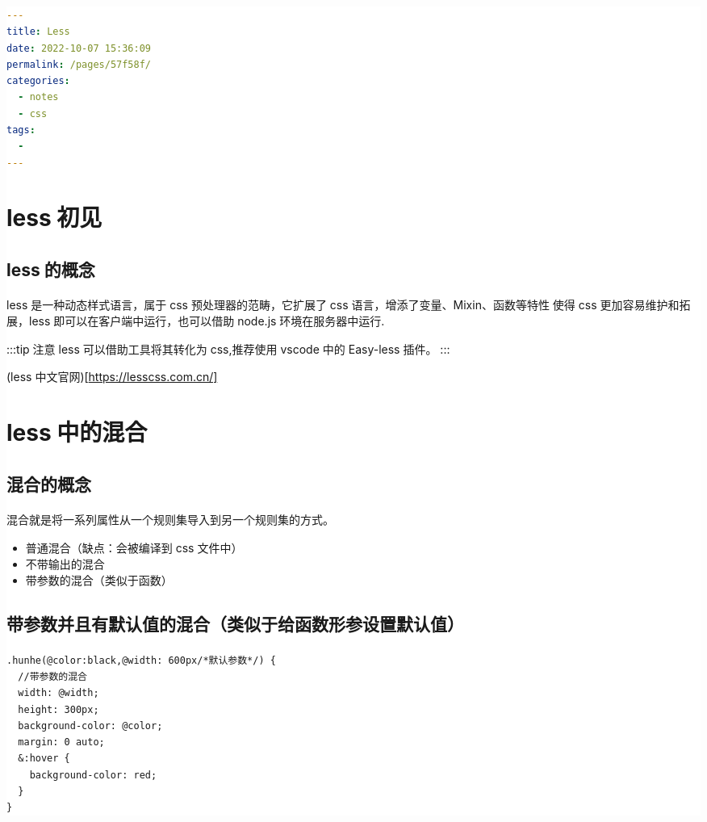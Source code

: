 ```yaml
---
title: Less
date: 2022-10-07 15:36:09
permalink: /pages/57f58f/
categories:
  - notes
  - css
tags:
  -
---
```


# less 初见

## less 的概念

less 是一种动态样式语言，属于 css 预处理器的范畴，它扩展了 css 语言，增添了变量、Mixin、函数等特性
使得 css 更加容易维护和拓展，less 即可以在客户端中运行，也可以借助 node.js 环境在服务器中运行.

:::tip 注意
less 可以借助工具将其转化为 css,推荐使用 vscode 中的 Easy-less 插件。
:::

(less 中文官网)[https://lesscss.com.cn/]

# less 中的混合

## 混合的概念

混合就是将一系列属性从一个规则集导入到另一个规则集的方式。

- 普通混合（缺点：会被编译到 css 文件中）
- 不带输出的混合
- 带参数的混合（类似于函数）

## 带参数并且有默认值的混合（类似于给函数形参设置默认值）

```less
.hunhe(@color:black,@width: 600px/*默认参数*/) {
  //带参数的混合
  width: @width;
  height: 300px;
  background-color: @color;
  margin: 0 auto;
  &:hover {
    background-color: red;
  }
}
```
